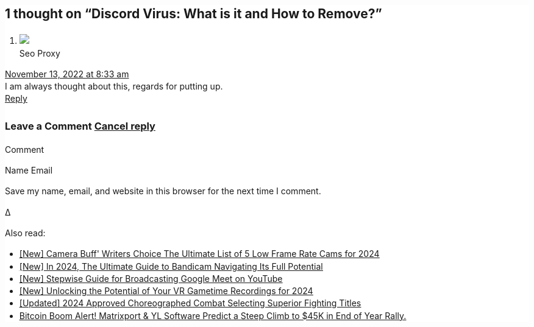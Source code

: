 
## 1 thought on “Discord Virus: What is it and How to Remove?”

1. ![](https://secure.gravatar.com/avatar/7a75b7bffa03fef8caf76635866c31a0?s=50&d=mm&r=g)  
Seo Proxy  


<iframe width="560" height="315" src="https://www.youtube.com/embed/LBCobAYzzcc?si=J3eSTQ3AdyxWAjGo" title="YouTube video player" frameborder="0" allow="accelerometer; autoplay; clipboard-write; encrypted-media; gyroscope; picture-in-picture; web-share" referrerpolicy="strict-origin-when-cross-origin" allowfullscreen></iframe>


[November 13, 2022 at 8:33 am](https://tools.techidaily.com/malwarefox/products/)  
I am always thought about this, regards for putting up.  
[Reply](https://tools.techidaily.com/malwarefox/products/)


<iframe width="560" height="315" src="https://www.youtube.com/embed/Dn-24B6AURY?si=ErES2KWVnintY6h9" title="YouTube video player" frameborder="0" allow="accelerometer; autoplay; clipboard-write; encrypted-media; gyroscope; picture-in-picture; web-share" referrerpolicy="strict-origin-when-cross-origin" allowfullscreen></iframe>


### Leave a Comment [Cancel reply](https://tools.techidaily.com/malwarefox/products/)

Comment

Name Email 

Save my name, email, and website in this browser for the next time I comment.

Δ

<ins class="adsbygoogle"
     style="display:block"
     data-ad-format="autorelaxed"
     data-ad-client="ca-pub-7571918770474297"
     data-ad-slot="1223367746"></ins>

<ins class="adsbygoogle"
     style="display:block"
     data-ad-client="ca-pub-7571918770474297"
     data-ad-slot="8358498916"
     data-ad-format="auto"
     data-full-width-responsive="true"></ins>

<span class="atpl-alsoreadstyle">Also read:</span>
<div><ul>
<li><a href="https://article-tips.techidaily.com/new-camera-buff-writers-choice-the-ultimate-list-of-5-low-frame-rate-cams-for-2024/"><u>[New] Camera Buff' Writers Choice The Ultimate List of 5 Low Frame Rate Cams for 2024</u></a></li>
<li><a href="https://screen-activity-recording.techidaily.com/new-in-2024-the-ultimate-guide-to-bandicam-navigating-its-full-potential/"><u>[New] In 2024, The Ultimate Guide to Bandicam Navigating Its Full Potential</u></a></li>
<li><a href="https://youtube-blog.techidaily.com/tepwise-guide-for-broadcasting-google-meet-on-youtube/"><u>[New] Stepwise Guide for Broadcasting Google Meet on YouTube</u></a></li>
<li><a href="https://video-capture.techidaily.com/new-unlocking-the-potential-of-your-vr-gametime-recordings-for-2024/"><u>[New] Unlocking the Potential of Your VR Gametime Recordings for 2024</u></a></li>
<li><a href="https://video-capture.techidaily.com/updated-2024-approved-choreographed-combat-selecting-superior-fighting-titles/"><u>[Updated] 2024 Approved Choreographed Combat Selecting Superior Fighting Titles</u></a></li>
<li><a href="https://discover-bits.techidaily.com/bitcoin-boom-alert-matrixport-and-yl-software-predict-a-steep-climb-to-45k-in-end-of-year-rally/"><u>Bitcoin Boom Alert! Matrixport & YL Software Predict a Steep Climb to $45K in End of Year Rally.</u></a></li>